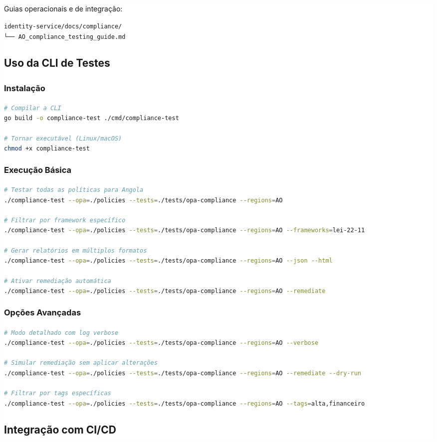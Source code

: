 Guias operacionais e de integração:

```
identity-service/docs/compliance/
└── AO_compliance_testing_guide.md
```

## Uso da CLI de Testes

### Instalação

```bash
# Compilar a CLI
go build -o compliance-test ./cmd/compliance-test

# Tornar executável (Linux/macOS)
chmod +x compliance-test
```

### Execução Básica

```bash
# Testar todas as políticas para Angola
./compliance-test --opa=./policies --tests=./tests/opa-compliance --regions=AO

# Filtrar por framework específico
./compliance-test --opa=./policies --tests=./tests/opa-compliance --regions=AO --frameworks=lei-22-11

# Gerar relatórios em múltiplos formatos
./compliance-test --opa=./policies --tests=./tests/opa-compliance --regions=AO --json --html

# Ativar remediação automática
./compliance-test --opa=./policies --tests=./tests/opa-compliance --regions=AO --remediate
```

### Opções Avançadas

```bash
# Modo detalhado com log verbose
./compliance-test --opa=./policies --tests=./tests/opa-compliance --regions=AO --verbose

# Simular remediação sem aplicar alterações
./compliance-test --opa=./policies --tests=./tests/opa-compliance --regions=AO --remediate --dry-run

# Filtrar por tags específicas
./compliance-test --opa=./policies --tests=./tests/opa-compliance --regions=AO --tags=alta,financeiro
```

## Integração com CI/CD
